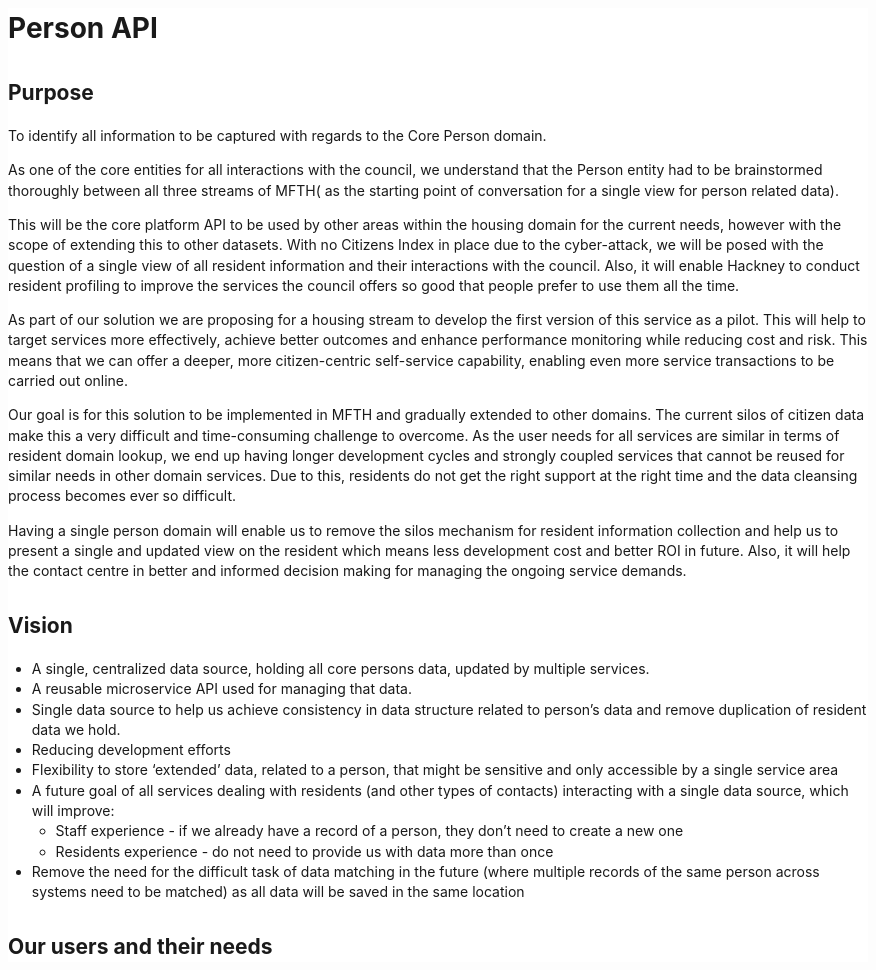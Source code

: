# Person API

## Purpose
To identify all information to be captured with regards to the Core Person domain.

As one of the core entities for all interactions with the council, we understand that the Person entity had to be brainstormed thoroughly between all three streams of MFTH( as the starting point of conversation for a single view for person related data).

This will be the core platform API to be used by other areas within the housing domain for the current needs, however with the scope of extending this to other datasets. With no Citizens Index in place due to the cyber-attack, we will be posed with the question of a single view of all resident information and their interactions with the council. Also, it will enable Hackney to conduct resident profiling to improve the services the council offers so good that people prefer to use them all the time.

As part of our solution we are proposing for a housing stream to develop the first version of this service as a pilot. This will help to target services more effectively, achieve better outcomes and enhance performance monitoring while reducing cost and risk. This means that we can offer a deeper, more citizen-centric self-service capability, enabling even more service transactions to be carried out online.

Our goal is for this solution to be implemented in MFTH and gradually extended to other domains. The current silos of citizen data make this a very difficult and time-consuming challenge to overcome. As the user needs for all services are similar in terms of resident domain lookup, we end up having longer development cycles and strongly coupled services that cannot be reused for similar needs in other domain services. Due to this, residents do not get the right support at the right time and the data cleansing process becomes ever so difficult.

Having a single person domain will enable us to remove the silos mechanism for resident information collection and help us to present a single and updated view on the resident which means less development cost and better ROI in future. Also, it will help the contact centre in better and informed decision making for managing the ongoing service demands.

## Vision
- A single, centralized data source, holding all core persons data, updated by multiple services.
- A reusable microservice API used for managing that data.
- Single data source to help us achieve consistency in data structure related to person’s data and remove duplication of resident data we hold.
- Reducing development efforts
- Flexibility to store ‘extended’ data, related to a person, that might be sensitive and only accessible by a single service area
- A future goal of all services dealing with residents (and other types of contacts) interacting with a single data source, which will improve:
    - Staff experience - if we already have a record of a person, they don’t need to create a new one
    - Residents experience - do not need to provide us with data more than once
- Remove the need for the difficult task of data matching in the future (where multiple records of the same person across systems need to be matched) as all data will be saved in the same location

## Our users and their needs
